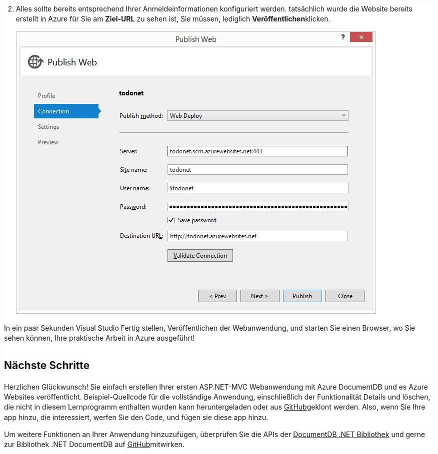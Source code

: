 2. Alles sollte bereits entsprechend Ihrer Anmeldeinformationen konfiguriert werden. tatsächlich wurde die Website bereits erstellt in Azure für Sie am **Ziel-URL** zu sehen ist, Sie müssen, lediglich **Veröffentlichen**klicken.

    ![Screenshot des Dialogfelds "Web veröffentlichen" Schritt für Schritt in Visual Studio - Lernprogramm ASP Netz MVC Feld](./media/documentdb-dotnet-application/image29.png)

In ein paar Sekunden Visual Studio Fertig stellen, Veröffentlichen der Webanwendung, und starten Sie einen Browser, wo Sie sehen können, Ihre praktische Arbeit in Azure ausgeführt!

## <a name="a-nametoc395637775anext-steps"></a><a name="_Toc395637775"></a>Nächste Schritte

Herzlichen Glückwunsch! Sie einfach erstellen Ihrer ersten ASP.NET-MVC Webanwendung mit Azure DocumentDB und es Azure Websites veröffentlicht. Beispiel-Quellcode für die vollständige Anwendung, einschließlich der Funktionalität Details und löschen, die nicht in diesem Lernprogramm enthalten wurden kann heruntergeladen oder aus [GitHub][]geklont werden. Also, wenn Sie Ihre app hinzu, die interessiert, werfen Sie den Code, und fügen sie diese app hinzu.

Um weitere Funktionen an Ihrer Anwendung hinzuzufügen, überprüfen Sie die APIs der [DocumentDB .NET Bibliothek](https://msdn.microsoft.com/library/azure/dn948556.aspx) und gerne zur Bibliothek .NET DocumentDB auf [GitHub][]mitwirken. 


[\*]: https://microsoft.sharepoint.com/teams/DocDB/Shared%20Documents/Documentation/Docs.LatestVersions/PicExportError
[Visual Studio Express]: http://www.visualstudio.com/products/visual-studio-express-vs.aspx
[Microsoft Web Platform Installer]: http://www.microsoft.com/web/downloads/platform.aspx
[Websiteübergreifende Anforderung Fälschung verhindern]: http://go.microsoft.com/fwlink/?LinkID=517254
[Grundlegende Vorgänge in ASP.NET-MVC]: http://go.microsoft.com/fwlink/?LinkId=317598
[GitHub]: https://github.com/Azure-Samples/documentdb-net-todo-app
